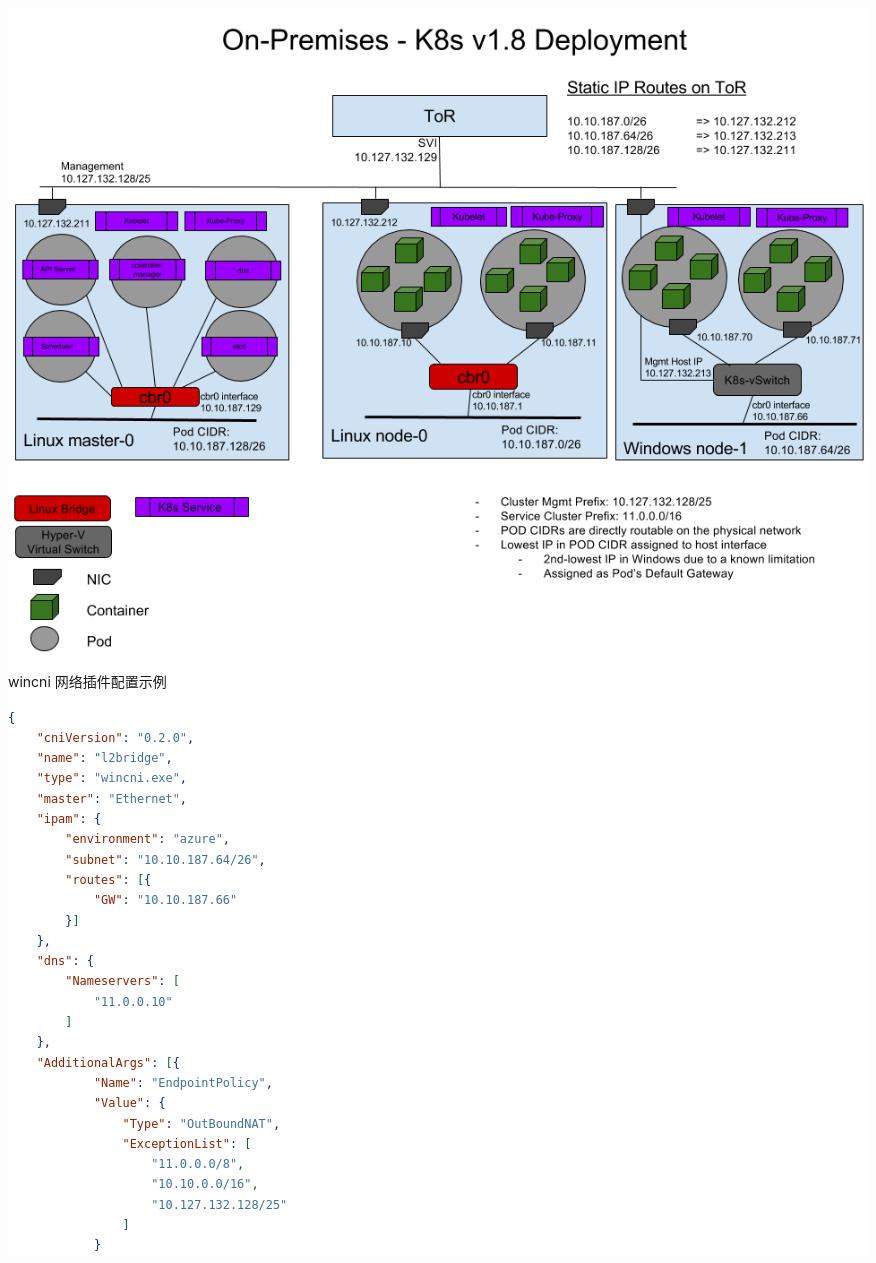 ![](images/upstreamrouting.png)

wincni 网络插件配置示例

```json
{
	"cniVersion": "0.2.0",
	"name": "l2bridge",
	"type": "wincni.exe",
	"master": "Ethernet",
	"ipam": {
		"environment": "azure",
		"subnet": "10.10.187.64/26",
		"routes": [{
			"GW": "10.10.187.66"
		}]
	},
	"dns": {
		"Nameservers": [
			"11.0.0.10"
		]
	},
	"AdditionalArgs": [{
			"Name": "EndpointPolicy",
			"Value": {
				"Type": "OutBoundNAT",
				"ExceptionList": [
					"11.0.0.0/8",
					"10.10.0.0/16",
					"10.127.132.128/25"
				]
			}
```